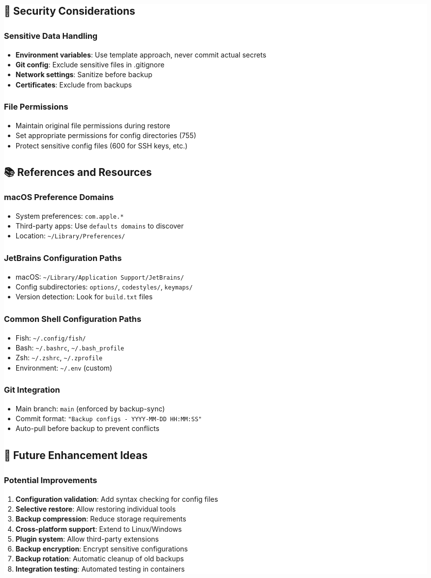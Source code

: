 ## 🔐 Security Considerations

### Sensitive Data Handling
- **Environment variables**: Use template approach, never commit actual secrets
- **Git config**: Exclude sensitive files in .gitignore
- **Network settings**: Sanitize before backup
- **Certificates**: Exclude from backups

### File Permissions
- Maintain original file permissions during restore
- Set appropriate permissions for config directories (755)
- Protect sensitive config files (600 for SSH keys, etc.)

## 📚 References and Resources

### macOS Preference Domains
- System preferences: `com.apple.*`
- Third-party apps: Use `defaults domains` to discover
- Location: `~/Library/Preferences/`

### JetBrains Configuration Paths
- macOS: `~/Library/Application Support/JetBrains/`
- Config subdirectories: `options/`, `codestyles/`, `keymaps/`
- Version detection: Look for `build.txt` files

### Common Shell Configuration Paths
- Fish: `~/.config/fish/`
- Bash: `~/.bashrc`, `~/.bash_profile`
- Zsh: `~/.zshrc`, `~/.zprofile`
- Environment: `~/.env` (custom)

### Git Integration
- Main branch: `main` (enforced by backup-sync)
- Commit format: `"Backup configs - YYYY-MM-DD HH:MM:SS"`
- Auto-pull before backup to prevent conflicts

## 🎯 Future Enhancement Ideas

### Potential Improvements
1. **Configuration validation**: Add syntax checking for config files
2. **Selective restore**: Allow restoring individual tools
3. **Backup compression**: Reduce storage requirements
4. **Cross-platform support**: Extend to Linux/Windows
5. **Plugin system**: Allow third-party extensions
6. **Backup encryption**: Encrypt sensitive configurations
7. **Backup rotation**: Automatic cleanup of old backups
8. **Integration testing**: Automated testing in containers
